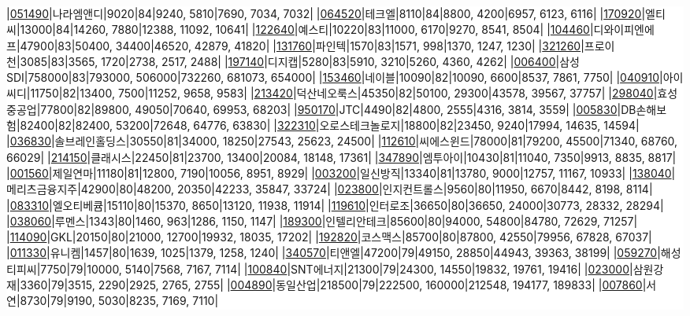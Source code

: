 |[051490](https://finance.daum.net/quotes/A051490)|나라엠앤디|9020|84|9240, 5810|7690, 7034, 7032|
|[064520](https://finance.daum.net/quotes/A064520)|테크엘|8110|84|8800, 4200|6957, 6123, 6116|
|[170920](https://finance.daum.net/quotes/A170920)|엘티씨|13000|84|14260, 7880|12388, 11092, 10641|
|[122640](https://finance.daum.net/quotes/A122640)|예스티|10220|83|11000, 6170|9270, 8541, 8504|
|[104460](https://finance.daum.net/quotes/A104460)|디와이피엔에프|47900|83|50400, 34400|46520, 42879, 41820|
|[131760](https://finance.daum.net/quotes/A131760)|파인텍|1570|83|1571, 998|1370, 1247, 1230|
|[321260](https://finance.daum.net/quotes/A321260)|프로이천|3085|83|3565, 1720|2738, 2517, 2488|
|[197140](https://finance.daum.net/quotes/A197140)|디지캡|5280|83|5910, 3210|5260, 4360, 4262|
|[006400](https://finance.daum.net/quotes/A006400)|삼성SDI|758000|83|793000, 506000|732260, 681073, 654000|
|[153460](https://finance.daum.net/quotes/A153460)|네이블|10090|82|10090, 6600|8537, 7861, 7750|
|[040910](https://finance.daum.net/quotes/A040910)|아이씨디|11750|82|13400, 7500|11252, 9658, 9583|
|[213420](https://finance.daum.net/quotes/A213420)|덕산네오룩스|45350|82|50100, 29300|43578, 39567, 37757|
|[298040](https://finance.daum.net/quotes/A298040)|효성중공업|77800|82|89800, 49050|70640, 69953, 68203|
|[950170](https://finance.daum.net/quotes/A950170)|JTC|4490|82|4800, 2555|4316, 3814, 3559|
|[005830](https://finance.daum.net/quotes/A005830)|DB손해보험|82400|82|82400, 53200|72648, 64776, 63830|
|[322310](https://finance.daum.net/quotes/A322310)|오로스테크놀로지|18800|82|23450, 9240|17994, 14635, 14594|
|[036830](https://finance.daum.net/quotes/A036830)|솔브레인홀딩스|30550|81|34000, 18250|27543, 25623, 24500|
|[112610](https://finance.daum.net/quotes/A112610)|씨에스윈드|78000|81|79200, 45500|71340, 68760, 66029|
|[214150](https://finance.daum.net/quotes/A214150)|클래시스|22450|81|23700, 13400|20084, 18148, 17361|
|[347890](https://finance.daum.net/quotes/A347890)|엠투아이|10430|81|11040, 7350|9913, 8835, 8817|
|[001560](https://finance.daum.net/quotes/A001560)|제일연마|11180|81|12800, 7190|10056, 8951, 8929|
|[003200](https://finance.daum.net/quotes/A003200)|일신방직|13340|81|13780, 9000|12757, 11167, 10933|
|[138040](https://finance.daum.net/quotes/A138040)|메리츠금융지주|42900|80|48200, 20350|42233, 35847, 33724|
|[023800](https://finance.daum.net/quotes/A023800)|인지컨트롤스|9560|80|11950, 6670|8442, 8198, 8114|
|[083310](https://finance.daum.net/quotes/A083310)|엘오티베큠|15110|80|15370, 8650|13120, 11938, 11914|
|[119610](https://finance.daum.net/quotes/A119610)|인터로조|36650|80|36650, 24000|30773, 28332, 28294|
|[038060](https://finance.daum.net/quotes/A038060)|루멘스|1343|80|1460, 963|1286, 1150, 1147|
|[189300](https://finance.daum.net/quotes/A189300)|인텔리안테크|85600|80|94000, 54800|84780, 72629, 71257|
|[114090](https://finance.daum.net/quotes/A114090)|GKL|20150|80|21000, 12700|19932, 18035, 17202|
|[192820](https://finance.daum.net/quotes/A192820)|코스맥스|85700|80|87800, 42550|79956, 67828, 67037|
|[011330](https://finance.daum.net/quotes/A011330)|유니켐|1457|80|1639, 1025|1379, 1258, 1240|
|[340570](https://finance.daum.net/quotes/A340570)|티앤엘|47200|79|49150, 28850|44943, 39363, 38199|
|[059270](https://finance.daum.net/quotes/A059270)|해성티피씨|7750|79|10000, 5140|7568, 7167, 7114|
|[100840](https://finance.daum.net/quotes/A100840)|SNT에너지|21300|79|24300, 14550|19832, 19761, 19416|
|[023000](https://finance.daum.net/quotes/A023000)|삼원강재|3360|79|3515, 2290|2925, 2765, 2755|
|[004890](https://finance.daum.net/quotes/A004890)|동일산업|218500|79|222500, 160000|212548, 194177, 189833|
|[007860](https://finance.daum.net/quotes/A007860)|서연|8730|79|9190, 5030|8235, 7169, 7110|